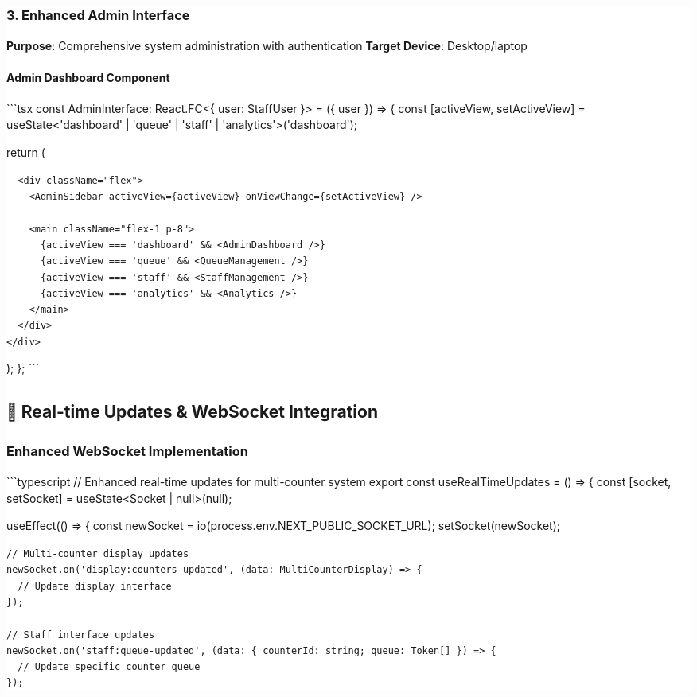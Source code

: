 ### 3. Enhanced Admin Interface

**Purpose**: Comprehensive system administration with authentication
**Target Device**: Desktop/laptop

#### Admin Dashboard Component

\`\`\`tsx
const AdminInterface: React.FC<{ user: StaffUser }> = ({ user }) => {
const [activeView, setActiveView] = useState<'dashboard' | 'queue' | 'staff' | 'analytics'>('dashboard');

return (
<div className="min-h-screen bg-background">
<AdminHeader user={user} />

      <div className="flex">
        <AdminSidebar activeView={activeView} onViewChange={setActiveView} />

        <main className="flex-1 p-8">
          {activeView === 'dashboard' && <AdminDashboard />}
          {activeView === 'queue' && <QueueManagement />}
          {activeView === 'staff' && <StaffManagement />}
          {activeView === 'analytics' && <Analytics />}
        </main>
      </div>
    </div>

);
};
\`\`\`

## 🔄 Real-time Updates & WebSocket Integration

### Enhanced WebSocket Implementation

\`\`\`typescript
// Enhanced real-time updates for multi-counter system
export const useRealTimeUpdates = () => {
const [socket, setSocket] = useState<Socket | null>(null);

useEffect(() => {
const newSocket = io(process.env.NEXT_PUBLIC_SOCKET_URL);
setSocket(newSocket);

    // Multi-counter display updates
    newSocket.on('display:counters-updated', (data: MultiCounterDisplay) => {
      // Update display interface
    });

    // Staff interface updates
    newSocket.on('staff:queue-updated', (data: { counterId: string; queue: Token[] }) => {
      // Update specific counter queue
    });
